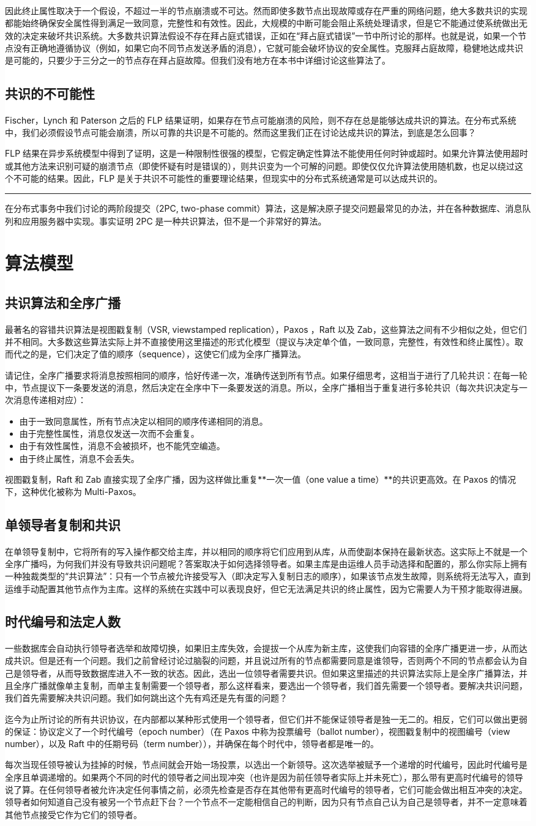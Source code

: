 因此终止属性取决于一个假设，不超过一半的节点崩溃或不可达。然而即使多数节点出现故障或存在严重的网络问题，绝大多数共识的实现都能始终确保安全属性得到满足一致同意，完整性和有效性。因此，大规模的中断可能会阻止系统处理请求，但是它不能通过使系统做出无效的决定来破坏共识系统。大多数共识算法假设不存在拜占庭式错误，正如在“拜占庭式错误”一节中所讨论的那样。也就是说，如果一个节点没有正确地遵循协议（例如，如果它向不同节点发送矛盾的消息），它就可能会破坏协议的安全属性。克服拜占庭故障，稳健地达成共识是可能的，只要少于三分之一的节点存在拜占庭故障。但我们没有地方在本书中详细讨论这些算法了。

## 共识的不可能性

Fischer，Lynch 和 Paterson 之后的 FLP 结果证明，如果存在节点可能崩溃的风险，则不存在总是能够达成共识的算法。在分布式系统中，我们必须假设节点可能会崩溃，所以可靠的共识是不可能的。然而这里我们正在讨论达成共识的算法，到底是怎么回事？

FLP 结果在异步系统模型中得到了证明，这是一种限制性很强的模型，它假定确定性算法不能使用任何时钟或超时。如果允许算法使用超时或其他方法来识别可疑的崩溃节点（即使怀疑有时是错误的），则共识变为一个可解的问题。即使仅仅允许算法使用随机数，也足以绕过这个不可能的结果。因此，FLP 是关于共识不可能性的重要理论结果，但现实中的分布式系统通常是可以达成共识的。

---

在分布式事务中我们讨论的两阶段提交（2PC, two-phase commit）算法，这是解决原子提交问题最常见的办法，并在各种数据库、消息队列和应用服务器中实现。事实证明 2PC 是一种共识算法，但不是一个非常好的算法。

# 算法模型

## 共识算法和全序广播

最著名的容错共识算法是视图戳复制（VSR, viewstamped replication），Paxos ，Raft 以及 Zab，这些算法之间有不少相似之处，但它们并不相同。大多数这些算法实际上并不直接使用这里描述的形式化模型（提议与决定单个值，一致同意，完整性，有效性和终止属性）。取而代之的是，它们决定了值的顺序（sequence），这使它们成为全序广播算法。

请记住，全序广播要求将消息按照相同的顺序，恰好传递一次，准确传送到所有节点。如果仔细思考，这相当于进行了几轮共识：在每一轮中，节点提议下一条要发送的消息，然后决定在全序中下一条要发送的消息。所以，全序广播相当于重复进行多轮共识（每次共识决定与一次消息传递相对应）：

- 由于一致同意属性，所有节点决定以相同的顺序传递相同的消息。
- 由于完整性属性，消息仅发送一次而不会重复。
- 由于有效性属性，消息不会被损坏，也不能凭空编造。
- 由于终止属性，消息不会丢失。

视图戳复制，Raft 和 Zab 直接实现了全序广播，因为这样做比重复**一次一值（one value a time）**的共识更高效。在 Paxos 的情况下，这种优化被称为 Multi-Paxos。

## 单领导者复制和共识

在单领导复制中，它将所有的写入操作都交给主库，并以相同的顺序将它们应用到从库，从而使副本保持在最新状态。这实际上不就是一个全序广播吗，为何我们并没有导致共识问题呢？答案取决于如何选择领导者。如果主库是由运维人员手动选择和配置的，那么你实际上拥有一种独裁类型的“共识算法”：只有一个节点被允许接受写入（即决定写入复制日志的顺序），如果该节点发生故障，则系统将无法写入，直到运维手动配置其他节点作为主库。这样的系统在实践中可以表现良好，但它无法满足共识的终止属性，因为它需要人为干预才能取得进展。

## 时代编号和法定人数

一些数据库会自动执行领导者选举和故障切换，如果旧主库失效，会提拔一个从库为新主库，这使我们向容错的全序广播更进一步，从而达成共识。但是还有一个问题。我们之前曾经讨论过脑裂的问题，并且说过所有的节点都需要同意是谁领导，否则两个不同的节点都会认为自己是领导者，从而导致数据库进入不一致的状态。因此，选出一位领导者需要共识。但如果这里描述的共识算法实际上是全序广播算法，并且全序广播就像单主复制，而单主复制需要一个领导者，那么这样看来，要选出一个领导者，我们首先需要一个领导者。要解决共识问题，我们首先需要解决共识问题。我们如何跳出这个先有鸡还是先有蛋的问题？

迄今为止所讨论的所有共识协议，在内部都以某种形式使用一个领导者，但它们并不能保证领导者是独一无二的。相反，它们可以做出更弱的保证：协议定义了一个时代编号（epoch number）（在 Paxos 中称为投票编号（ballot number），视图戳复制中的视图编号（view number），以及 Raft 中的任期号码（term number）），并确保在每个时代中，领导者都是唯一的。

每次当现任领导被认为挂掉的时候，节点间就会开始一场投票，以选出一个新领导。这次选举被赋予一个递增的时代编号，因此时代编号是全序且单调递增的。如果两个不同的时代的领导者之间出现冲突（也许是因为前任领导者实际上并未死亡），那么带有更高时代编号的领导说了算。在任何领导者被允许决定任何事情之前，必须先检查是否存在其他带有更高时代编号的领导者，它们可能会做出相互冲突的决定。领导者如何知道自己没有被另一个节点赶下台？一个节点不一定能相信自己的判断，因为只有节点自己认为自己是领导者，并不一定意味着其他节点接受它作为它们的领导者。
